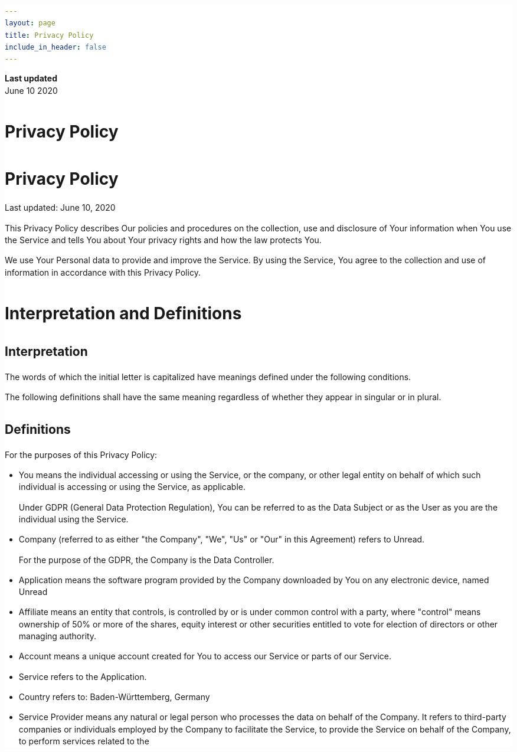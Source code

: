 ```yaml
---
layout: page
title: Privacy Policy
include_in_header: false
---
```


**Last updated**  
June 10 2020

# Privacy Policy
Privacy Policy  
==============

Last updated: June 10, 2020

This Privacy Policy describes Our policies and procedures on the collection,
use and disclosure of Your information when You use the Service and tells You
about Your privacy rights and how the law protects You.

We use Your Personal data to provide and improve the Service. By using the
Service, You agree to the collection and use of information in accordance with
this Privacy Policy.

Interpretation and Definitions  
==============================

Interpretation  
--------------

The words of which the initial letter is capitalized have meanings defined
under the following conditions.

The following definitions shall have the same meaning regardless of whether
they appear in singular or in plural.

Definitions  
-----------

For the purposes of this Privacy Policy:

  * You means the individual accessing or using the Service, or the company,
    or other legal entity on behalf of which such individual is accessing or
    using the Service, as applicable.

     Under GDPR (General Data Protection Regulation), You can be referred to
     as the Data Subject or as the User as you are the individual using the
     Service.

  * Company (referred to as either "the Company", "We", "Us" or "Our" in this
    Agreement) refers to Unread.

     For the purpose of the GDPR, the Company is the Data Controller.

  * Application means the software program provided by the Company downloaded
    by You on any electronic device, named Unread
  * Affiliate means an entity that controls, is controlled by or is under
    common control with a party, where "control" means ownership of 50% or
    more of the shares, equity interest or other securities entitled to vote
    for election of directors or other managing authority.
  * Account means a unique account created for You to access our Service or
    parts of our Service.
  * Service refers to the Application.
  * Country refers to: Baden-Württemberg, Germany
  * Service Provider means any natural or legal person who processes the data
    on behalf of the Company. It refers to third-party companies or
    individuals employed by the Company to facilitate the Service, to provide
    the Service on behalf of the Company, to perform services related to the